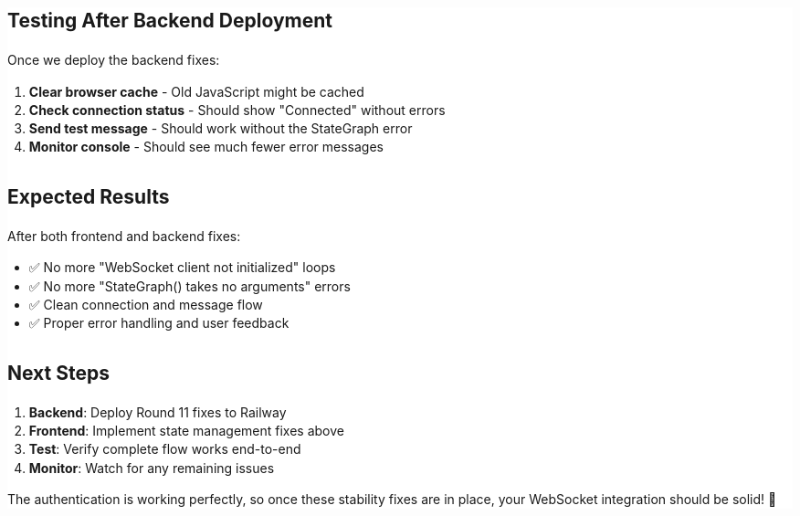 ## Testing After Backend Deployment

Once we deploy the backend fixes:

1. **Clear browser cache** - Old JavaScript might be cached
2. **Check connection status** - Should show "Connected" without errors
3. **Send test message** - Should work without the StateGraph error
4. **Monitor console** - Should see much fewer error messages

## Expected Results

After both frontend and backend fixes:
- ✅ No more "WebSocket client not initialized" loops
- ✅ No more "StateGraph() takes no arguments" errors  
- ✅ Clean connection and message flow
- ✅ Proper error handling and user feedback

## Next Steps

1. **Backend**: Deploy Round 11 fixes to Railway
2. **Frontend**: Implement state management fixes above
3. **Test**: Verify complete flow works end-to-end
4. **Monitor**: Watch for any remaining issues

The authentication is working perfectly, so once these stability fixes are in place, your WebSocket integration should be solid! 🚀